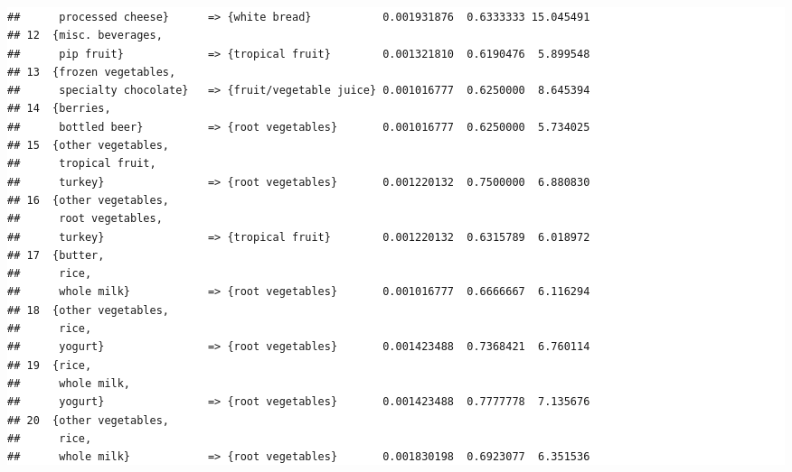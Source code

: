     ##      processed cheese}      => {white bread}           0.001931876  0.6333333 15.045491
    ## 12  {misc. beverages,                                                                  
    ##      pip fruit}             => {tropical fruit}        0.001321810  0.6190476  5.899548
    ## 13  {frozen vegetables,                                                                
    ##      specialty chocolate}   => {fruit/vegetable juice} 0.001016777  0.6250000  8.645394
    ## 14  {berries,                                                                          
    ##      bottled beer}          => {root vegetables}       0.001016777  0.6250000  5.734025
    ## 15  {other vegetables,                                                                 
    ##      tropical fruit,                                                                   
    ##      turkey}                => {root vegetables}       0.001220132  0.7500000  6.880830
    ## 16  {other vegetables,                                                                 
    ##      root vegetables,                                                                  
    ##      turkey}                => {tropical fruit}        0.001220132  0.6315789  6.018972
    ## 17  {butter,                                                                           
    ##      rice,                                                                             
    ##      whole milk}            => {root vegetables}       0.001016777  0.6666667  6.116294
    ## 18  {other vegetables,                                                                 
    ##      rice,                                                                             
    ##      yogurt}                => {root vegetables}       0.001423488  0.7368421  6.760114
    ## 19  {rice,                                                                             
    ##      whole milk,                                                                       
    ##      yogurt}                => {root vegetables}       0.001423488  0.7777778  7.135676
    ## 20  {other vegetables,                                                                 
    ##      rice,                                                                             
    ##      whole milk}            => {root vegetables}       0.001830198  0.6923077  6.351536